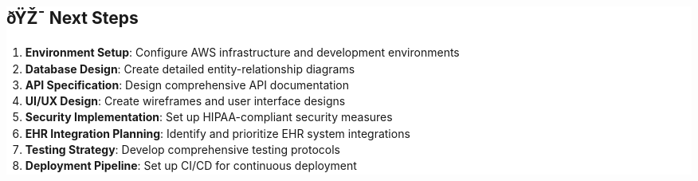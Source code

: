 ## ðŸŽ¯ Next Steps

1. **Environment Setup**: Configure AWS infrastructure and development environments
2. **Database Design**: Create detailed entity-relationship diagrams
3. **API Specification**: Design comprehensive API documentation
4. **UI/UX Design**: Create wireframes and user interface designs
5. **Security Implementation**: Set up HIPAA-compliant security measures
6. **EHR Integration Planning**: Identify and prioritize EHR system integrations
7. **Testing Strategy**: Develop comprehensive testing protocols
8. **Deployment Pipeline**: Set up CI/CD for continuous deployment